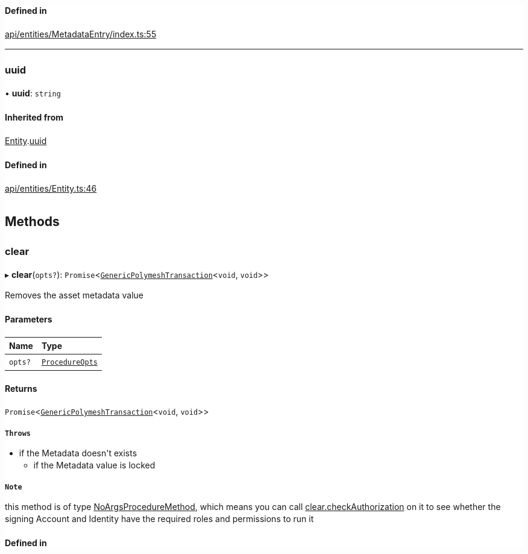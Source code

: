 #### Defined in

[api/entities/MetadataEntry/index.ts:55](https://github.com/PolymeshAssociation/polymesh-sdk/blob/5b946f904/src/api/entities/MetadataEntry/index.ts#L55)

___

### uuid

• **uuid**: `string`

#### Inherited from

[Entity](../Entity/Entity.md).[uuid](../Entity/Entity.md#uuid)

#### Defined in

[api/entities/Entity.ts:46](https://github.com/PolymeshAssociation/polymesh-sdk/blob/5b946f904/src/api/entities/Entity.ts#L46)

## Methods

### clear

▸ **clear**(`opts?`): `Promise`\<[`GenericPolymeshTransaction`](../../../../modules/API/Procedures/Types/Types.md#genericpolymeshtransaction)\<`void`, `void`\>\>

Removes the asset metadata value

#### Parameters

| Name | Type |
| :------ | :------ |
| `opts?` | [`ProcedureOpts`](../../../../interfaces/API/Procedures/Types/ProcedureOpts/ProcedureOpts.md) |

#### Returns

`Promise`\<[`GenericPolymeshTransaction`](../../../../modules/API/Procedures/Types/Types.md#genericpolymeshtransaction)\<`void`, `void`\>\>

**`Throws`**

- if the Metadata doesn't exists
  - if the Metadata value is locked

**`Note`**

this method is of type [NoArgsProcedureMethod](../../../../interfaces/API/Procedures/Types/NoArgsProcedureMethod/NoArgsProcedureMethod.md), which means you can call [clear.checkAuthorization](../../../../interfaces/API/Procedures/Types/NoArgsProcedureMethod/NoArgsProcedureMethod.md#checkauthorization)
  on it to see whether the signing Account and Identity have the required roles and permissions to run it

#### Defined in
